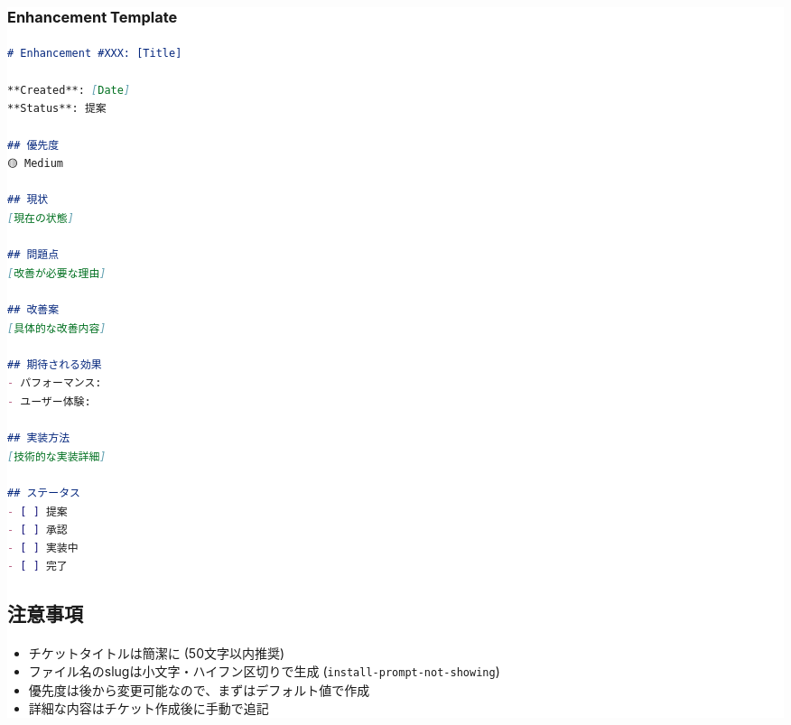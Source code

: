 ### Enhancement Template

```markdown
# Enhancement #XXX: [Title]

**Created**: [Date]
**Status**: 提案

## 優先度
🟡 Medium

## 現状
[現在の状態]

## 問題点
[改善が必要な理由]

## 改善案
[具体的な改善内容]

## 期待される効果
- パフォーマンス:
- ユーザー体験:

## 実装方法
[技術的な実装詳細]

## ステータス
- [ ] 提案
- [ ] 承認
- [ ] 実装中
- [ ] 完了
```

## 注意事項

- チケットタイトルは簡潔に (50文字以内推奨)
- ファイル名のslugは小文字・ハイフン区切りで生成 (`install-prompt-not-showing`)
- 優先度は後から変更可能なので、まずはデフォルト値で作成
- 詳細な内容はチケット作成後に手動で追記
